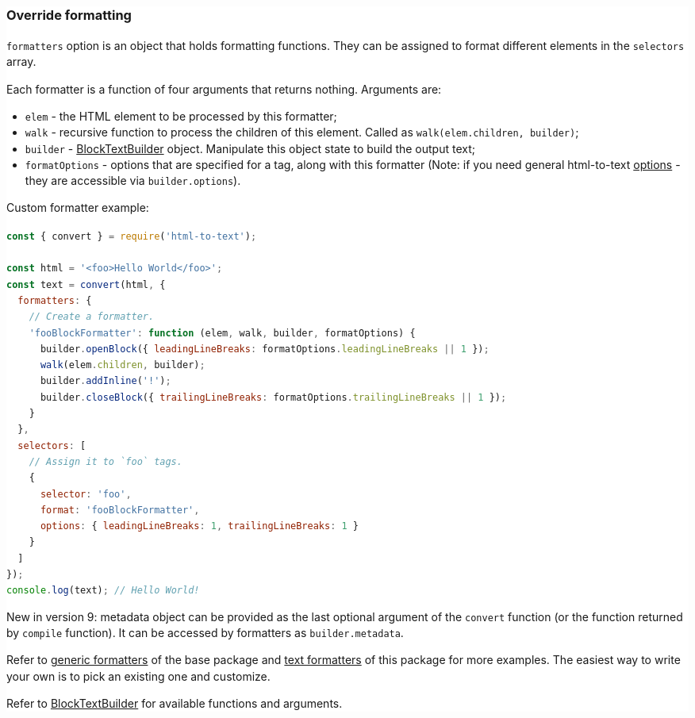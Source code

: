 ### Override formatting

`formatters` option is an object that holds formatting functions. They can be assigned to format different elements in the `selectors` array.

Each formatter is a function of four arguments that returns nothing. Arguments are:

* `elem` - the HTML element to be processed by this formatter;
* `walk` - recursive function to process the children of this element. Called as `walk(elem.children, builder)`;
* `builder` - [BlockTextBuilder](https://github.com/html-to-text/node-html-to-text/blob/master/packages/base/src/block-text-builder.js) object. Manipulate this object state to build the output text;
* `formatOptions` - options that are specified for a tag, along with this formatter (Note: if you need general html-to-text [options](#general-options) - they are accessible via `builder.options`).

Custom formatter example:

```javascript
const { convert } = require('html-to-text');

const html = '<foo>Hello World</foo>';
const text = convert(html, {
  formatters: {
    // Create a formatter.
    'fooBlockFormatter': function (elem, walk, builder, formatOptions) {
      builder.openBlock({ leadingLineBreaks: formatOptions.leadingLineBreaks || 1 });
      walk(elem.children, builder);
      builder.addInline('!');
      builder.closeBlock({ trailingLineBreaks: formatOptions.trailingLineBreaks || 1 });
    }
  },
  selectors: [
    // Assign it to `foo` tags.
    {
      selector: 'foo',
      format: 'fooBlockFormatter',
      options: { leadingLineBreaks: 1, trailingLineBreaks: 1 }
    }
  ]
});
console.log(text); // Hello World!
```

New in version 9: metadata object can be provided as the last optional argument of the `convert` function (or the function returned by `compile` function). It can be accessed by formatters as `builder.metadata`.

Refer to [generic formatters](https://github.com/html-to-text/node-html-to-text/blob/master/packages/base/src/generic-formatters.js) of the base package and [text formatters](https://github.com/html-to-text/node-html-to-text/blob/master/packages/html-to-text/src/text-formatters.js) of this package for more examples. The easiest way to write your own is to pick an existing one and customize.

Refer to [BlockTextBuilder](https://github.com/html-to-text/node-html-to-text/blob/master/packages/base/src/block-text-builder.js) for available functions and arguments.
